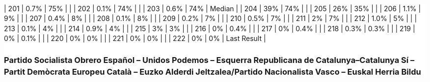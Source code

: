 | 201 | 0.7% | 75% |  |
| 202 | 0.1% | 74% |  |
| 203 | 0.6% | 74% | Median |
| 204 | 39% | 74% |  |
| 205 | 26% | 35% |  |
| 206 | 1.1% | 9% |  |
| 207 | 0.4% | 8% |  |
| 208 | 0.1% | 8% |  |
| 209 | 0.2% | 7% |  |
| 210 | 0.5% | 7% |  |
| 211 | 2% | 7% |  |
| 212 | 1.0% | 5% |  |
| 213 | 0.1% | 4% |  |
| 214 | 0.9% | 4% |  |
| 215 | 3% | 3% |  |
| 216 | 0% | 0.4% |  |
| 217 | 0% | 0.4% |  |
| 218 | 0.3% | 0.3% |  |
| 219 | 0% | 0.1% |  |
| 220 | 0% | 0% |  |
| 221 | 0% | 0% |  |
| 222 | 0% | 0% | Last Result |

### Partido Socialista Obrero Español – Unidos Podemos – Esquerra Republicana de Catalunya–Catalunya Sí – Partit Demòcrata Europeu Català – Euzko Alderdi Jeltzalea/Partido Nacionalista Vasco – Euskal Herria Bildu
